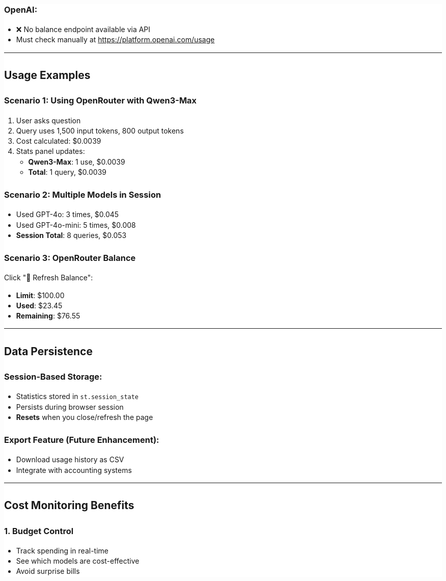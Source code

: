 ### **OpenAI:**
- ❌ No balance endpoint available via API
- Must check manually at https://platform.openai.com/usage

---

## Usage Examples

### **Scenario 1: Using OpenRouter with Qwen3-Max**

1. User asks question
2. Query uses 1,500 input tokens, 800 output tokens
3. Cost calculated: $0.0039
4. Stats panel updates:
   - **Qwen3-Max**: 1 use, $0.0039
   - **Total**: 1 query, $0.0039

### **Scenario 2: Multiple Models in Session**

- Used GPT-4o: 3 times, $0.045
- Used GPT-4o-mini: 5 times, $0.008
- **Session Total**: 8 queries, $0.053

### **Scenario 3: OpenRouter Balance**

Click "🔄 Refresh Balance":
- **Limit**: $100.00
- **Used**: $23.45
- **Remaining**: $76.55

---

## Data Persistence

### **Session-Based Storage:**
- Statistics stored in `st.session_state`
- Persists during browser session
- **Resets** when you close/refresh the page

### **Export Feature** (Future Enhancement):
- Download usage history as CSV
- Integrate with accounting systems

---

## Cost Monitoring Benefits

### **1. Budget Control**
- Track spending in real-time
- See which models are cost-effective
- Avoid surprise bills
